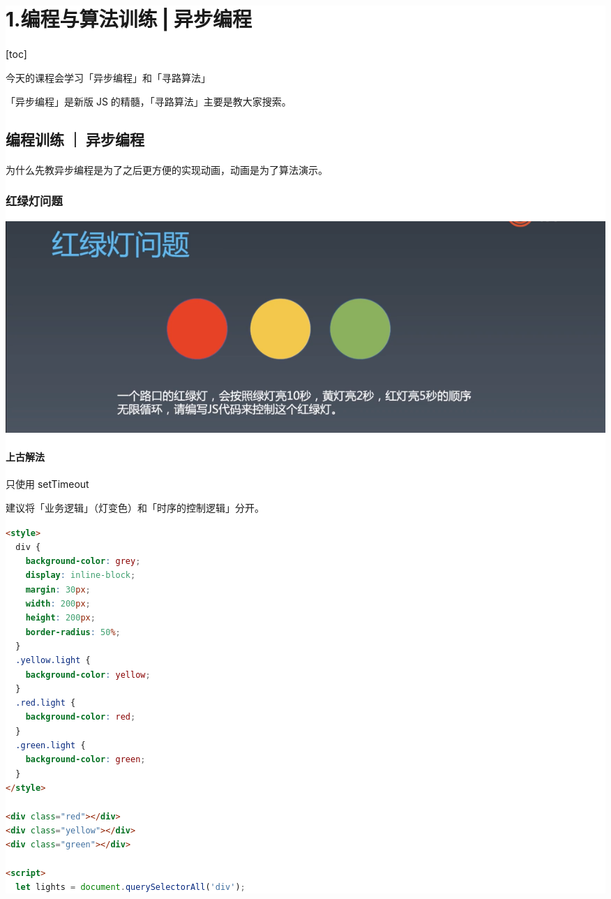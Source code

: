 # 1.编程与算法训练 | 异步编程

[toc]

今天的课程会学习「异步编程」和「寻路算法」

「异步编程」是新版 JS 的精髓，「寻路算法」主要是教大家搜索。

## 编程训练 ｜ 异步编程

为什么先教异步编程是为了之后更方便的实现动画，动画是为了算法演示。 

### 红绿灯问题

![image-20200620132451476](assets/image-20200620132451476.png)

#### 上古解法

只使用 setTimeout

建议将「业务逻辑」（灯变色）和「时序的控制逻辑」分开。

```html
<style>
  div {
    background-color: grey;
    display: inline-block;
    margin: 30px;
    width: 200px;
    height: 200px;
    border-radius: 50%;
  }
  .yellow.light {
    background-color: yellow;
  }
  .red.light {
    background-color: red;
  }
  .green.light {
    background-color: green;
  }
</style>

<div class="red"></div>
<div class="yellow"></div>
<div class="green"></div>

<script>
  let lights = document.querySelectorAll('div');
```